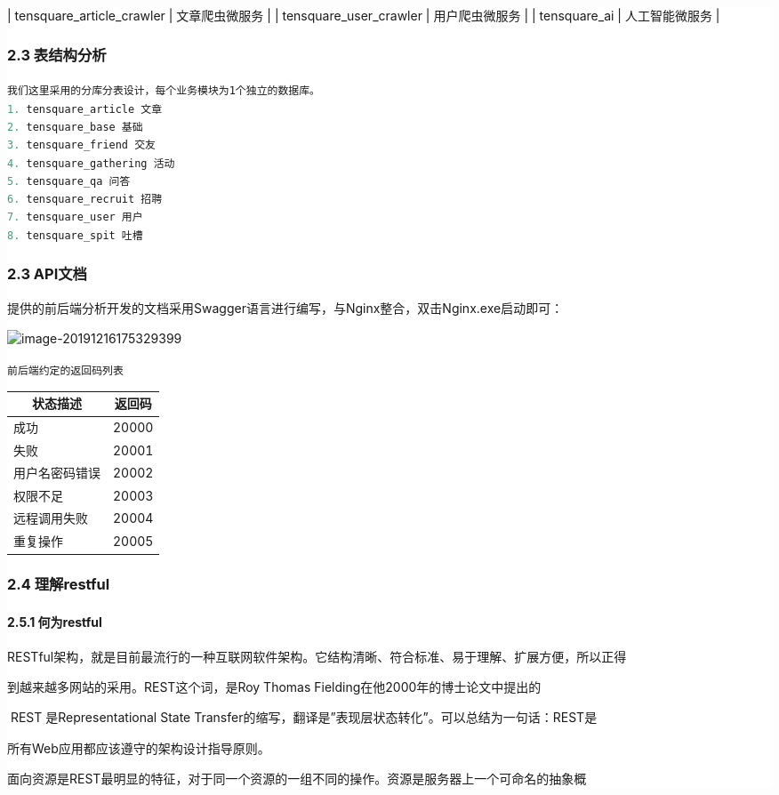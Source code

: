 | tensquare_article_crawler | 文章爬虫微服务 |
| tensquare_user_crawler    | 用户爬虫微服务 |
| tensquare_ai              | 人工智能微服务 |

### 2.3 表结构分析

```javascript
我们这里采用的分库分表设计，每个业务模块为1个独立的数据库。 
1. tensquare_article 文章 
2. tensquare_base 基础 
3. tensquare_friend 交友 
4. tensquare_gathering 活动 
5. tensquare_qa 问答 
6. tensquare_recruit 招聘 
7. tensquare_user 用户 
8. tensquare_spit 吐槽
```

### 2.3 API文档

提供的前后端分析开发的文档采用Swagger语言进行编写，与Nginx整合，双击Nginx.exe启动即可：

![image-20191216175329399](C:\Users\Administrator\AppData\Roaming\Typora\typora-user-images\image-20191216175329399.png)

``前后端约定的返回码列表``

| 状态描述       | 返回码 |
| -------------- | ------ |
| 成功           | 20000  |
| 失败           | 20001  |
| 用户名密码错误 | 20002  |
| 权限不足       | 20003  |
| 远程调用失败   | 20004  |
| 重复操作       | 20005  |

### 2.4 理解restful

#### 2.5.1 何为restful

​	RESTful架构，就是目前最流行的一种互联网软件架构。它结构清晰、符合标准、易于理解、扩展方便，所以正得

到越来越多网站的采用。REST这个词，是Roy Thomas Fielding在他2000年的博士论文中提出的 

​	REST 是Representational State Transfer的缩写，翻译是”表现层状态转化”。可以总结为一句话：REST是

所有Web应用都应该遵守的架构设计指导原则。

​	面向资源是REST最明显的特征，对于同一个资源的一组不同的操作。资源是服务器上一个可命名的抽象概
